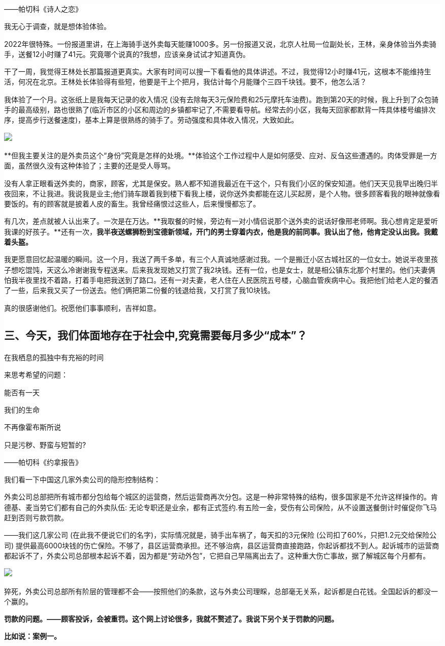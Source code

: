 ——帕切科《诗人之恋》

我无心于调查，就是想体验体验。

2022年很特殊。一份报道里讲，在上海骑手送外卖每天能赚1000多。另一份报道又说，北京人社局一位副处长，王林，亲身体验当外卖骑手，送餐12小时赚了41元。究竟哪个说真的?我想，应该亲身试试才知道真伪。

干了一周，我觉得王林处长那篇报道更真实。大家有时间可以搜一下看看他的具体讲述。不过，我觉得12小时赚41元，这根本不能维持生活，何况在北京。王林处长体验得有些短，他要是干上个把月，我估计每个月能赚个三四千块钱。要不，他怎么活？

我体验了一个月。这张纸上是我每天记录的收入情况 (没有去除每天3元保险费和25元摩托车油费)。跑到第20天的时候，我上升到了众包骑手的最高级别，路也很熟了(临沂市区的小区和周边的乡镇都牢记了,不需要看导航。经常去的小区，我每天回家都默背一阵具体楼号编排次序，提高步行送餐速度)，基本上算是很熟练的骑手了。劳动强度和具体收入情况，大致如此。

![](https://mmbiz.qpic.cn/sz_mmbiz_jpg/OB7ib81EAicrQ5NPYRDwB1PP0ecQyDIpI2sIt8BxFmLGVsYZuOettsNAN3erYxjTf7dCntjKUmgF5WmwuHlK9Msg/640?wx_fmt=jpeg&wxfrom=5&wx_lazy=1&wx_co=1)

**但我主要关注的是外卖员这个“身份”究竟是怎样的处境。**体验这个工作过程中人是如何感受、应对、反刍这些遭遇的。肉体受罪是一方面，虽然很久没有这种体验了；主要的还是受人辱骂。

没有人拿正眼看送外卖的，商家，顾客，尤其是保安。熟人都不知道我最近在干这个，只有我们小区的保安知道。他们天天见我早出晚归半夜回来，不让我进。我说我是业主;他们骑车跟着我到楼下看我上楼，说你送外卖都能在这儿买起房，是个人物。很多顾客看我的眼神就像看要饭的。有的顾客就是披着人皮的畜生。我曾经痛恨过这些人，后来慢慢都忘了。

有几次，差点就被人认出来了。一次是在万达。**我取餐的时候，旁边有一对小情侣说那个送外卖的说话好像邢老师啊。我心想肯定是爱听我课的好孩子。**还有一次，**我半夜送螺狮粉到宝德新领域，开门的男士穿着内衣，他是我的前同事。我认出了他，他肯定没认出我。我戴着头盔。**

我更愿意回忆起温暖的瞬间。这一个月，我送了两千多单，有三个人真诚地感谢过我。一个是搬迁小区古城社区的一位女士。她说半夜里孩子想吃馄饨，天这么冷谢谢我专程送来。后来我发现她又打赏了我2块钱。还有一位，也是女士，就是相公镇东北那个村里的。他们夫妻俩怕我半夜里找不着路，打着手电把我送到了路口。还有一对夫妻，老人住在人民医院五号楼，心脑血管疾病中心。我把他们给老人定的餐洒了一些，后来我又买了一份送去。他们俩把第二份餐的钱退给我，又打赏了我10块钱。

真的很感谢他们。祝愿他们事事顺利，吉祥如意。

## **三、今天，我们体面地存在于社会中,究竟需要每月多少“成本”？**

在我栖息的孤独中有充裕的时间

来思考希望的问题：

能否有一天

我们的生命

不再像霍布斯所说

只是污秽、野蛮与短暂的?

——帕切科《约拿报告》

我们看一下中国这几家外卖公司的隐形控制结构：

外卖公司总部把所有城市都分包给每个城区的运营商，然后运营商再次分包。这是一种非常特殊的结构，很多国家是不允许这样操作的。肯德基、麦当劳它们都有自己的外卖队伍: 无论专职还是业余，都有正式签约.有五险一金，受伤有公司保险，从不设置送餐倒计时催促你飞马赶到否则亏款罚款。

——我们这几家公司 (在此我不便说它们的名字)，实际情况就是，骑手出车祸了，每天扣的3元保险 (公司扣了60%，只把1.2元交给保险公司) 提供最高6000块钱的伤亡保险。不够了，县区运营商承担。还不够治病，县区运营商直接跑路，你起诉都找不到人。起诉城市的运营商都起诉不了，外卖公司总部根本起诉不着，因为都是“劳动外包”，它把自己早隔离出去了。这种重大伤亡事故，据了解城区每个月都有。

![](https://mmbiz.qpic.cn/sz_mmbiz_jpg/OB7ib81EAicrQ5NPYRDwB1PP0ecQyDIpI2WYH9hFy5WGVZ4kS8INibMtnhxxFqagnKYb9nhUd0S43FF9YxvuS3Ufg/640?wx_fmt=jpeg&wxfrom=5&wx_lazy=1&wx_co=1)

猝死，外卖公司总部所有阶层的管理都不会——按照他们的条款，这与外卖公司理睬，总部毫无关系，起诉都是白花钱。全国起诉的都没一个赢的。

**罚款的问题。——顾客投诉，会被重罚。这个网上讨论很多，我就不赘述了。我说下另个关于罚款的问题。**

**比如说：案例一。**
